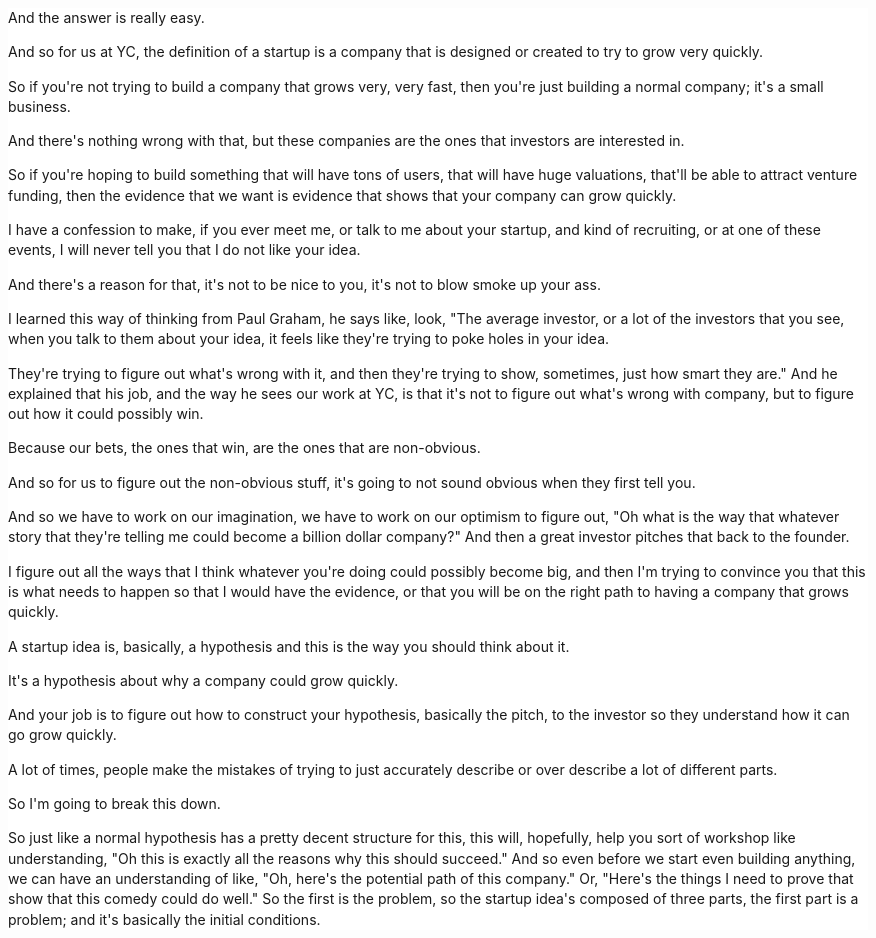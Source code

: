 And the answer is really easy.

And so for us at YC, the definition of a startup is a company that  is designed or created to try to grow very quickly.

So if you're not trying  to build a company that grows very, very fast, then you're just building a normal  company; it's a small business.

And there's nothing wrong with that, but these companies are  the ones that investors are interested in.

So if you're hoping to build something that  will have tons of users, that will have huge valuations, that'll be able to attract  venture funding, then the evidence that we want is evidence that shows that your company  can grow quickly.

I have a confession to make, if you ever meet me, or  talk to me about your startup, and kind of recruiting, or at one of these  events, I will never tell you that I do not like your idea.

And there's  a reason for that, it's not to be nice to you, it's not to blow  smoke up your ass.

I learned this way of thinking from Paul Graham, he says  like, look, "The average investor, or a lot of the investors that you see, when  you talk to them about your idea, it feels like they're trying to poke holes  in your idea.

They're trying to figure out what's wrong with it, and then they're  trying to show, sometimes, just how smart they are." And he explained that his job,  and the way he sees our work at YC, is that it's not to figure  out what's wrong with company, but to figure out how it could possibly win.

Because  our bets, the ones that win, are the ones that are non-obvious.

And so for  us to figure out the non-obvious stuff, it's going to not sound obvious when they  first tell you.

And so we have to work on our imagination, we have to  work on our optimism to figure out, "Oh what is the way that whatever story  that they're telling me could become a billion dollar company?" And then a great investor  pitches that back to the founder.

I figure out all the ways that I think  whatever you're doing could possibly become big, and then I'm trying to convince you that  this is what needs to happen so that I would have the evidence, or that  you will be on the right path to having a company that grows quickly.

A  startup idea is, basically, a hypothesis and this is the way you should think about  it.

It's a hypothesis about why a company could grow quickly.

And your job is  to figure out how to construct your hypothesis, basically the pitch, to the investor so  they understand how it can go grow quickly.

A lot of times, people make the  mistakes of trying to just accurately describe or over describe a lot of different parts.

So I'm going to break this down.

So just like a normal hypothesis has a  pretty decent structure for this, this will, hopefully, help you sort of workshop like understanding,  "Oh this is exactly all the reasons why this should succeed." And so even before  we start even building anything, we can have an understanding of like, "Oh, here's the  potential path of this company." Or, "Here's the things I need to prove that show  that this comedy could do well." So the first is the problem, so the startup  idea's composed of three parts, the first part is a problem; and it's basically the  initial conditions.
